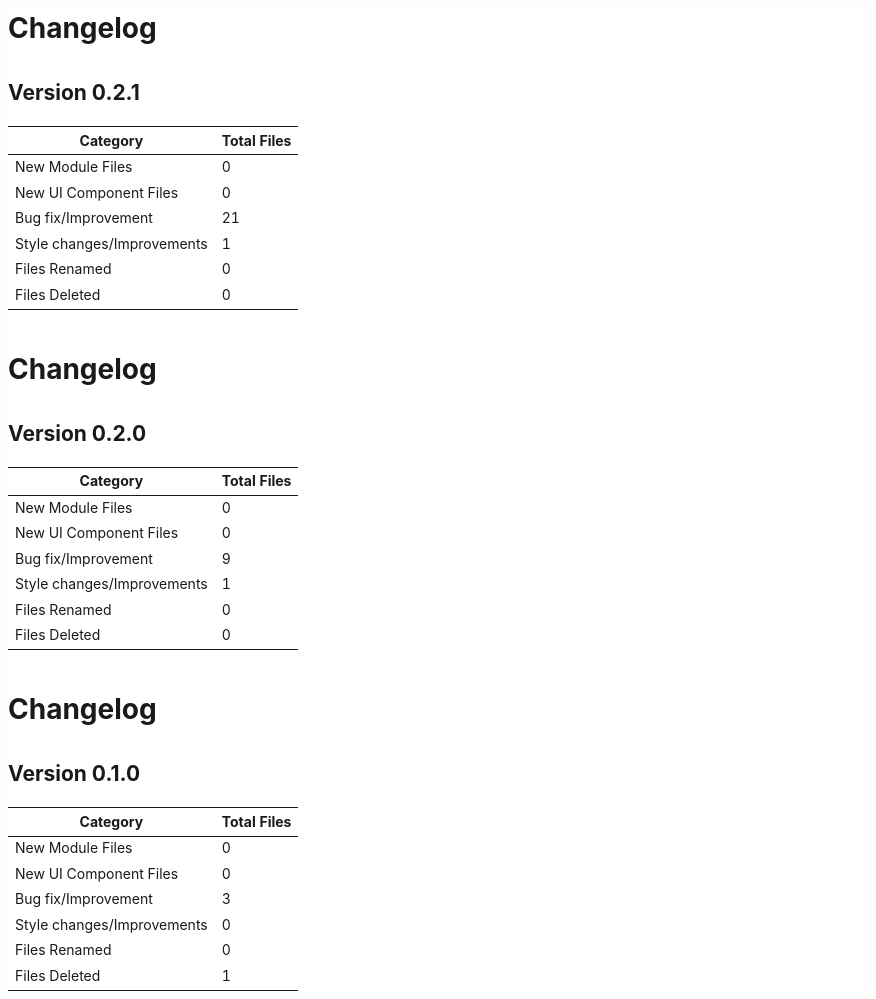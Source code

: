 
# Changelog

## Version 0.2.1

| Category | Total Files |
| -------- | ----------- |
| New Module Files | 0 |
| New UI Component Files | 0 |
| Bug fix/Improvement | 21 |
| Style changes/Improvements | 1 |
| Files Renamed | 0 |
| Files Deleted | 0 |


# Changelog

## Version 0.2.0

| Category | Total Files |
| -------- | ----------- |
| New Module Files | 0 |
| New UI Component Files | 0 |
| Bug fix/Improvement | 9 |
| Style changes/Improvements | 1 |
| Files Renamed | 0 |
| Files Deleted | 0 |


# Changelog

## Version 0.1.0

| Category | Total Files |
| -------- | ----------- |
| New Module Files | 0 |
| New UI Component Files | 0 |
| Bug fix/Improvement | 3 |
| Style changes/Improvements | 0 |
| Files Renamed | 0 |
| Files Deleted | 1 |



